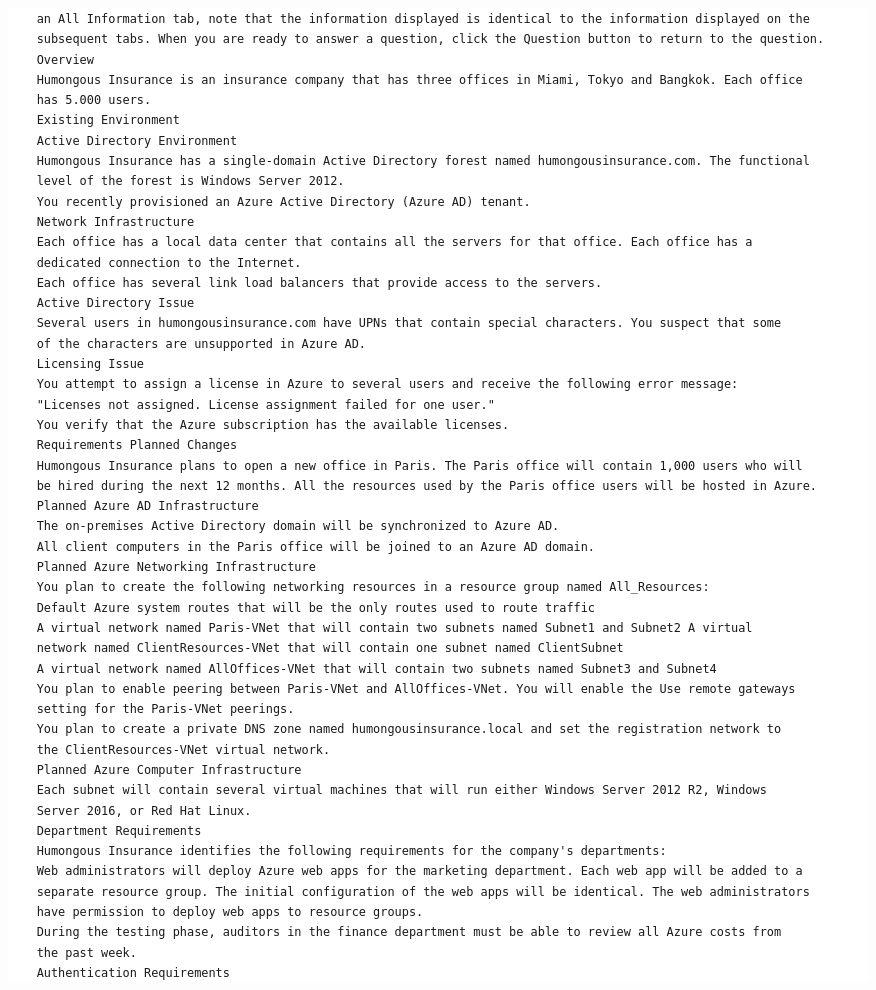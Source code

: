         an All Information tab, note that the information displayed is identical to the information displayed on the
        subsequent tabs. When you are ready to answer a question, click the Question button to return to the question.
        Overview
        Humongous Insurance is an insurance company that has three offices in Miami, Tokyo and Bangkok. Each office
        has 5.000 users.
        Existing Environment
        Active Directory Environment
        Humongous Insurance has a single-domain Active Directory forest named humongousinsurance.com. The functional
        level of the forest is Windows Server 2012.
        You recently provisioned an Azure Active Directory (Azure AD) tenant.
        Network Infrastructure
        Each office has a local data center that contains all the servers for that office. Each office has a
        dedicated connection to the Internet.
        Each office has several link load balancers that provide access to the servers.
        Active Directory Issue
        Several users in humongousinsurance.com have UPNs that contain special characters. You suspect that some
        of the characters are unsupported in Azure AD.
        Licensing Issue
        You attempt to assign a license in Azure to several users and receive the following error message:
        "Licenses not assigned. License assignment failed for one user."
        You verify that the Azure subscription has the available licenses.
        Requirements Planned Changes
        Humongous Insurance plans to open a new office in Paris. The Paris office will contain 1,000 users who will
        be hired during the next 12 months. All the resources used by the Paris office users will be hosted in Azure.
        Planned Azure AD Infrastructure
        The on-premises Active Directory domain will be synchronized to Azure AD.
        All client computers in the Paris office will be joined to an Azure AD domain.
        Planned Azure Networking Infrastructure
        You plan to create the following networking resources in a resource group named All_Resources:
        Default Azure system routes that will be the only routes used to route traffic
        A virtual network named Paris-VNet that will contain two subnets named Subnet1 and Subnet2 A virtual
        network named ClientResources-VNet that will contain one subnet named ClientSubnet
        A virtual network named AllOffices-VNet that will contain two subnets named Subnet3 and Subnet4
        You plan to enable peering between Paris-VNet and AllOffices-VNet. You will enable the Use remote gateways
        setting for the Paris-VNet peerings.
        You plan to create a private DNS zone named humongousinsurance.local and set the registration network to
        the ClientResources-VNet virtual network.
        Planned Azure Computer Infrastructure
        Each subnet will contain several virtual machines that will run either Windows Server 2012 R2, Windows
        Server 2016, or Red Hat Linux.
        Department Requirements
        Humongous Insurance identifies the following requirements for the company's departments:
        Web administrators will deploy Azure web apps for the marketing department. Each web app will be added to a
        separate resource group. The initial configuration of the web apps will be identical. The web administrators
        have permission to deploy web apps to resource groups.
        During the testing phase, auditors in the finance department must be able to review all Azure costs from
        the past week.
        Authentication Requirements